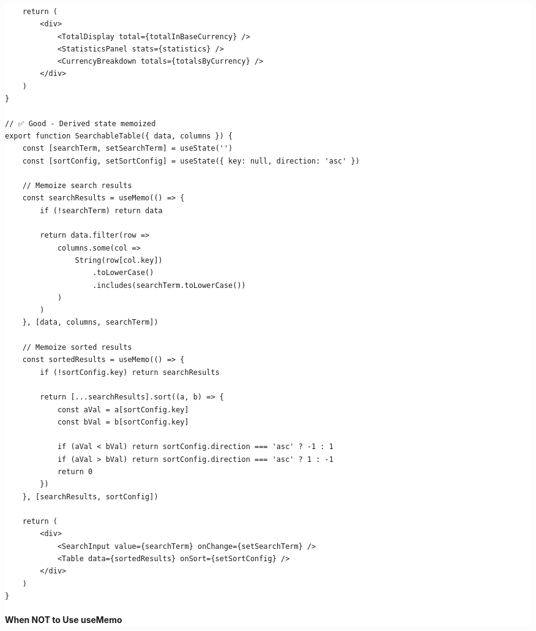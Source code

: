 ```tsx
    return (
        <div>
            <TotalDisplay total={totalInBaseCurrency} />
            <StatisticsPanel stats={statistics} />
            <CurrencyBreakdown totals={totalsByCurrency} />
        </div>
    )
}

// ✅ Good - Derived state memoized
export function SearchableTable({ data, columns }) {
    const [searchTerm, setSearchTerm] = useState('')
    const [sortConfig, setSortConfig] = useState({ key: null, direction: 'asc' })

    // Memoize search results
    const searchResults = useMemo(() => {
        if (!searchTerm) return data
        
        return data.filter(row => 
            columns.some(col => 
                String(row[col.key])
                    .toLowerCase()
                    .includes(searchTerm.toLowerCase())
            )
        )
    }, [data, columns, searchTerm])

    // Memoize sorted results
    const sortedResults = useMemo(() => {
        if (!sortConfig.key) return searchResults
        
        return [...searchResults].sort((a, b) => {
            const aVal = a[sortConfig.key]
            const bVal = b[sortConfig.key]
            
            if (aVal < bVal) return sortConfig.direction === 'asc' ? -1 : 1
            if (aVal > bVal) return sortConfig.direction === 'asc' ? 1 : -1
            return 0
        })
    }, [searchResults, sortConfig])

    return (
        <div>
            <SearchInput value={searchTerm} onChange={setSearchTerm} />
            <Table data={sortedResults} onSort={setSortConfig} />
        </div>
    )
}
```

#### When NOT to Use useMemo
